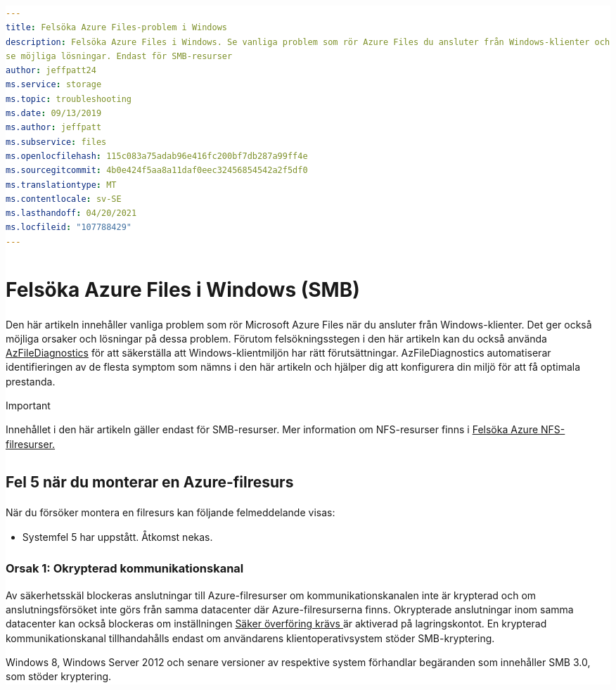 ```yaml
---
title: Felsöka Azure Files-problem i Windows
description: Felsöka Azure Files i Windows. Se vanliga problem som rör Azure Files du ansluter från Windows-klienter och se möjliga lösningar. Endast för SMB-resurser
author: jeffpatt24
ms.service: storage
ms.topic: troubleshooting
ms.date: 09/13/2019
ms.author: jeffpatt
ms.subservice: files
ms.openlocfilehash: 115c083a75adab96e416fc200bf7db287a99ff4e
ms.sourcegitcommit: 4b0e424f5aa8a11daf0eec32456854542a2f5df0
ms.translationtype: MT
ms.contentlocale: sv-SE
ms.lasthandoff: 04/20/2021
ms.locfileid: "107788429"
---
```

# <a name="troubleshoot-azure-files-problems-in-windows-smb"></a>Felsöka Azure Files i Windows (SMB)

Den här artikeln innehåller vanliga problem som rör Microsoft Azure Files när du ansluter från Windows-klienter. Det ger också möjliga orsaker och lösningar på dessa problem. Förutom felsökningsstegen i den här artikeln kan du också använda [AzFileDiagnostics](https://github.com/Azure-Samples/azure-files-samples/tree/master/AzFileDiagnostics/Windows) för att säkerställa att Windows-klientmiljön har rätt förutsättningar. AzFileDiagnostics automatiserar identifieringen av de flesta symptom som nämns i den här artikeln och hjälper dig att konfigurera din miljö för att få optimala prestanda.

> [!IMPORTANT]
> Innehållet i den här artikeln gäller endast för SMB-resurser. Mer information om NFS-resurser finns i [Felsöka Azure NFS-filresurser.](storage-troubleshooting-files-nfs.md)

<a id="error5"></a>
## <a name="error-5-when-you-mount-an-azure-file-share"></a>Fel 5 när du monterar en Azure-filresurs

När du försöker montera en filresurs kan följande felmeddelande visas:

- Systemfel 5 har uppstått. Åtkomst nekas.

### <a name="cause-1-unencrypted-communication-channel"></a>Orsak 1: Okrypterad kommunikationskanal

Av säkerhetsskäl blockeras anslutningar till Azure-filresurser om kommunikationskanalen inte är krypterad och om anslutningsförsöket inte görs från samma datacenter där Azure-filresurserna finns. Okrypterade anslutningar inom samma datacenter kan också blockeras om inställningen [Säker överföring krävs ](../common/storage-require-secure-transfer.md) är aktiverad på lagringskontot. En krypterad kommunikationskanal tillhandahålls endast om användarens klientoperativsystem stöder SMB-kryptering.

Windows 8, Windows Server 2012 och senare versioner av respektive system förhandlar begäranden som innehåller SMB 3.0, som stöder kryptering.
